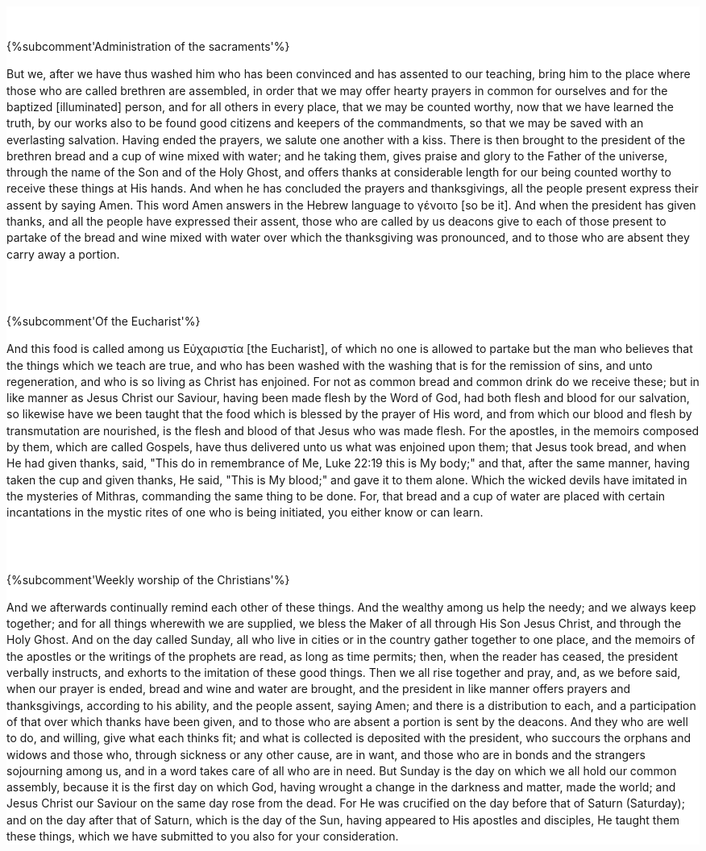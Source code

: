 ### &nbsp;

{%subcomment'Administration of the sacraments'%}

But we, after we have thus washed him who has been convinced and has assented to our teaching, bring him to the place where those who are called brethren are assembled, in order that we may offer hearty prayers in common for ourselves and for the baptized [illuminated] person, and for all others in every place, that we may be counted worthy, now that we have learned the truth, by our works also to be found good citizens and keepers of the commandments, so that we may be saved with an everlasting salvation. Having ended the prayers, we salute one another with a kiss. There is then brought to the president of the brethren bread and a cup of wine mixed with water; and he taking them, gives praise and glory to the Father of the universe, through the name of the Son and of the Holy Ghost, and offers thanks at considerable length for our being counted worthy to receive these things at His hands. And when he has concluded the prayers and thanksgivings, all the people present express their assent by saying Amen. This word Amen answers in the Hebrew language to γένοιτο [so be it]. And when the president has given thanks, and all the people have expressed their assent, those who are called by us deacons give to each of those present to partake of the bread and wine mixed with water over which the thanksgiving was pronounced, and to those who are absent they carry away a portion.

### &nbsp;

{%subcomment'Of the Eucharist'%}

And this food is called among us Εὐχαριστία [the Eucharist], of which no one is allowed to partake but the man who believes that the things which we teach are true, and who has been washed with the washing that is for the remission of sins, and unto regeneration, and who is so living as Christ has enjoined. For not as common bread and common drink do we receive these; but in like manner as Jesus Christ our Saviour, having been made flesh by the Word of God, had both flesh and blood for our salvation, so likewise have we been taught that the food which is blessed by the prayer of His word, and from which our blood and flesh by transmutation are nourished, is the flesh and blood of that Jesus who was made flesh. For the apostles, in the memoirs composed by them, which are called Gospels, have thus delivered unto us what was enjoined upon them; that Jesus took bread, and when He had given thanks, said, "This do in remembrance of Me, Luke 22:19 this is My body;" and that, after the same manner, having taken the cup and given thanks, He said, "This is My blood;" and gave it to them alone. Which the wicked devils have imitated in the mysteries of Mithras, commanding the same thing to be done. For, that bread and a cup of water are placed with certain incantations in the mystic rites of one who is being initiated, you either know or can learn.

### &nbsp;

{%subcomment'Weekly worship of the Christians'%}

And we afterwards continually remind each other of these things. And the wealthy among us help the needy; and we always keep together; and for all things wherewith we are supplied, we bless the Maker of all through His Son Jesus Christ, and through the Holy Ghost. And on the day called Sunday, all who live in cities or in the country gather together to one place, and the memoirs of the apostles or the writings of the prophets are read, as long as time permits; then, when the reader has ceased, the president verbally instructs, and exhorts to the imitation of these good things. Then we all rise together and pray, and, as we before said, when our prayer is ended, bread and wine and water are brought, and the president in like manner offers prayers and thanksgivings, according to his ability, and the people assent, saying Amen; and there is a distribution to each, and a participation of that over which thanks have been given, and to those who are absent a portion is sent by the deacons. And they who are well to do, and willing, give what each thinks fit; and what is collected is deposited with the president, who succours the orphans and widows and those who, through sickness or any other cause, are in want, and those who are in bonds and the strangers sojourning among us, and in a word takes care of all who are in need. But Sunday is the day on which we all hold our common assembly, because it is the first day on which God, having wrought a change in the darkness and matter, made the world; and Jesus Christ our Saviour on the same day rose from the dead. For He was crucified on the day before that of Saturn (Saturday); and on the day after that of Saturn, which is the day of the Sun, having appeared to His apostles and disciples, He taught them these things, which we have submitted to you also for your consideration.
